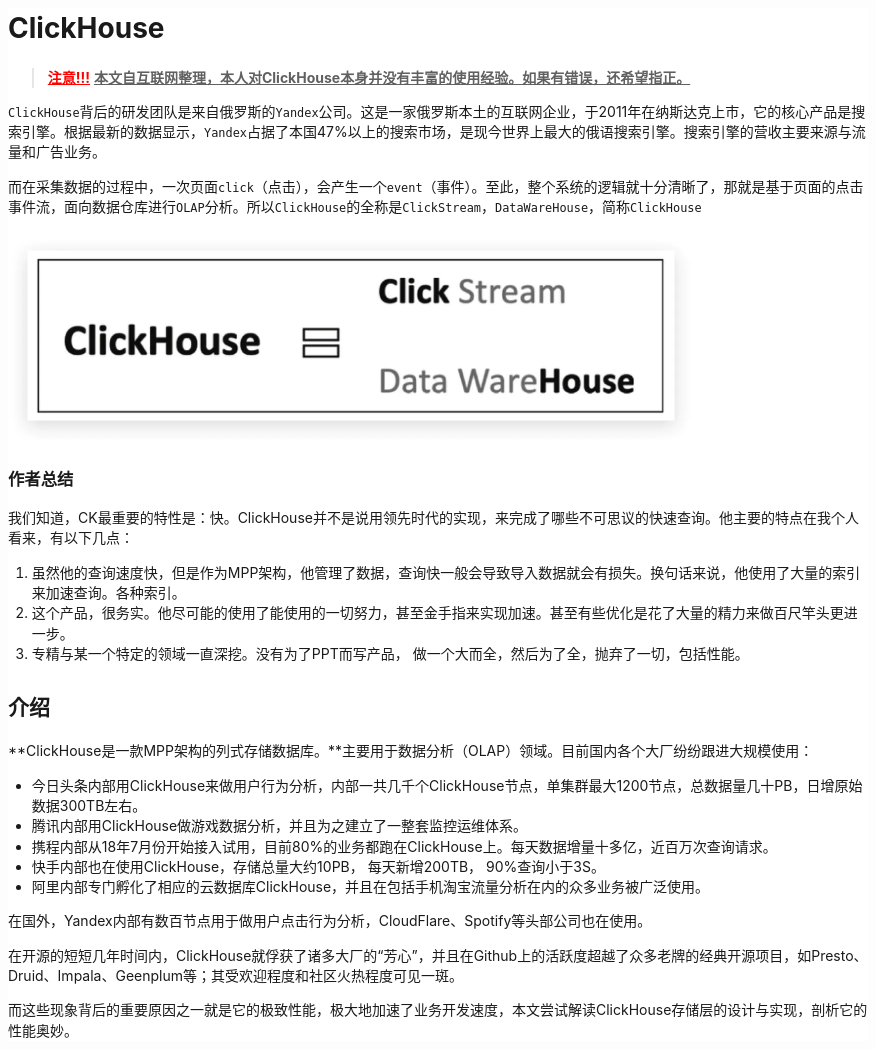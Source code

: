 # ClickHouse

> <font color='red'> **<u>注意!!!</u>** </font>**<u>本文自互联网整理，本人对ClickHouse本身并没有丰富的使用经验。如果有错误，还希望指正。</u>**

`ClickHouse`背后的研发团队是来自俄罗斯的`Yandex`公司。这是一家俄罗斯本土的互联网企业，于2011年在纳斯达克上市，它的核心产品是搜索引擎。根据最新的数据显示，`Yandex`占据了本国47%以上的搜索市场，是现今世界上最大的俄语搜索引擎。搜索引擎的营收主要来源与流量和广告业务。

而在采集数据的过程中，一次页面`click`（点击），会产生一个`event`（事件）。至此，整个系统的逻辑就十分清晰了，那就是基于页面的点击事件流，面向数据仓库进行`OLAP`分析。所以`ClickHouse`的全称是`ClickStream`，`DataWareHouse`，简称`ClickHouse`

<img src="ClickHouse-分享.assets/3342415-bf81290361f7fe90.webp" alt="3342415-bf81290361f7fe90" style="zoom:67%;" />

### 作者总结

我们知道，CK最重要的特性是：快。ClickHouse并不是说用领先时代的实现，来完成了哪些不可思议的快速查询。他主要的特点在我个人看来，有以下几点：

1. 虽然他的查询速度快，但是作为MPP架构，他管理了数据，查询快一般会导致导入数据就会有损失。换句话来说，他使用了大量的索引来加速查询。各种索引。
2. 这个产品，很务实。他尽可能的使用了能使用的一切努力，甚至金手指来实现加速。甚至有些优化是花了大量的精力来做百尺竿头更进一步。
3. 专精与某一个特定的领域一直深挖。没有为了PPT而写产品， 做一个大而全，然后为了全，抛弃了一切，包括性能。

## 介绍

**ClickHouse是一款MPP架构的列式存储数据库。**主要用于数据分析（OLAP）领域。目前国内各个大厂纷纷跟进大规模使用：

- 今日头条内部用ClickHouse来做用户行为分析，内部一共几千个ClickHouse节点，单集群最大1200节点，总数据量几十PB，日增原始数据300TB左右。
- 腾讯内部用ClickHouse做游戏数据分析，并且为之建立了一整套监控运维体系。
- 携程内部从18年7月份开始接入试用，目前80%的业务都跑在ClickHouse上。每天数据增量十多亿，近百万次查询请求。
- 快手内部也在使用ClickHouse，存储总量大约10PB， 每天新增200TB， 90%查询小于3S。
- 阿里内部专门孵化了相应的云数据库ClickHouse，并且在包括手机淘宝流量分析在内的众多业务被广泛使用。 

在国外，Yandex内部有数百节点用于做用户点击行为分析，CloudFlare、Spotify等头部公司也在使用。

在开源的短短几年时间内，ClickHouse就俘获了诸多大厂的“芳心”，并且在Github上的活跃度超越了众多老牌的经典开源项目，如Presto、Druid、Impala、Geenplum等；其受欢迎程度和社区火热程度可见一斑。

而这些现象背后的重要原因之一就是它的极致性能，极大地加速了业务开发速度，本文尝试解读ClickHouse存储层的设计与实现，剖析它的性能奥妙。
